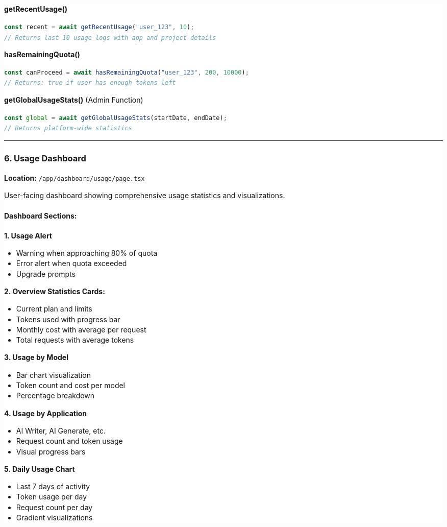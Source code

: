 **getRecentUsage()**

```typescript
const recent = await getRecentUsage("user_123", 10);
// Returns last 10 usage logs with app and project details
```

**hasRemainingQuota()**

```typescript
const canProceed = await hasRemainingQuota("user_123", 200, 10000);
// Returns: true if user has enough tokens left
```

**getGlobalUsageStats()** (Admin Function)

```typescript
const global = await getGlobalUsageStats(startDate, endDate);
// Returns platform-wide statistics
```

---

### 6. Usage Dashboard

**Location:** `/app/dashboard/usage/page.tsx`

User-facing dashboard showing comprehensive usage statistics and visualizations.

#### Dashboard Sections:

**1. Usage Alert**

- Warning when approaching 80% of quota
- Error alert when quota exceeded
- Upgrade prompts

**2. Overview Statistics Cards:**

- Current plan and limits
- Tokens used with progress bar
- Monthly cost with average per request
- Total requests with average tokens

**3. Usage by Model**

- Bar chart visualization
- Token count and cost per model
- Percentage breakdown

**4. Usage by Application**

- AI Writer, AI Generate, etc.
- Request count and token usage
- Visual progress bars

**5. Daily Usage Chart**

- Last 7 days of activity
- Token usage per day
- Request count per day
- Gradient visualizations
